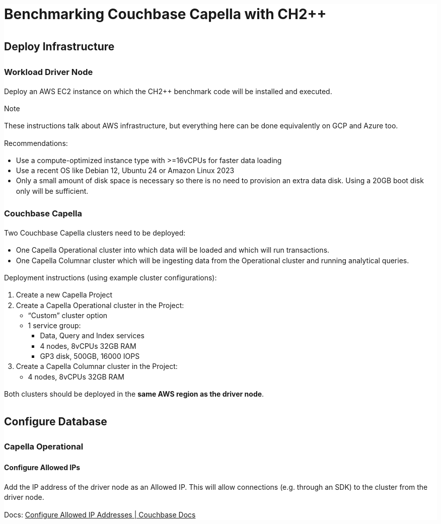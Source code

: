 # Benchmarking Couchbase Capella with CH2++

## Deploy Infrastructure

### Workload Driver Node

Deploy an AWS EC2 instance on which the CH2++ benchmark code will be installed and executed.

>[!NOTE]
> These instructions talk about AWS infrastructure, but everything here can be done equivalently on GCP and Azure too.

Recommendations:

- Use a compute-optimized instance type with >=16vCPUs for faster data loading
- Use a recent OS like Debian 12, Ubuntu 24 or Amazon Linux 2023
- Only a small amount of disk space is necessary so there is no need to provision an extra data disk. Using a 20GB boot disk only will be sufficient.

### Couchbase Capella

Two Couchbase Capella clusters need to be deployed:

- One Capella Operational cluster into which data will be loaded and which will run transactions.
- One Capella Columnar cluster which will be ingesting data from the Operational cluster and running analytical queries.

Deployment instructions (using example cluster configurations):

1. Create a new Capella Project
2. Create a Capella Operational cluster in the Project:
   - “Custom” cluster option
   - 1 service group:
     - Data, Query and Index services
     - 4 nodes, 8vCPUs 32GB RAM
     - GP3 disk, 500GB, 16000 IOPS
3. Create a Capella Columnar cluster in the Project:
   - 4 nodes, 8vCPUs 32GB RAM

Both clusters should be deployed in the **same AWS region as the driver node**.

## Configure Database

### Capella Operational

#### Configure Allowed IPs

Add the IP address of the driver node as an Allowed IP. This will allow connections (e.g. through an SDK) to the cluster from the driver node.

Docs: [Configure Allowed IP Addresses | Couchbase Docs](https://docs.couchbase.com/cloud/clusters/allow-ip-address.html#add-allowed-ip)
